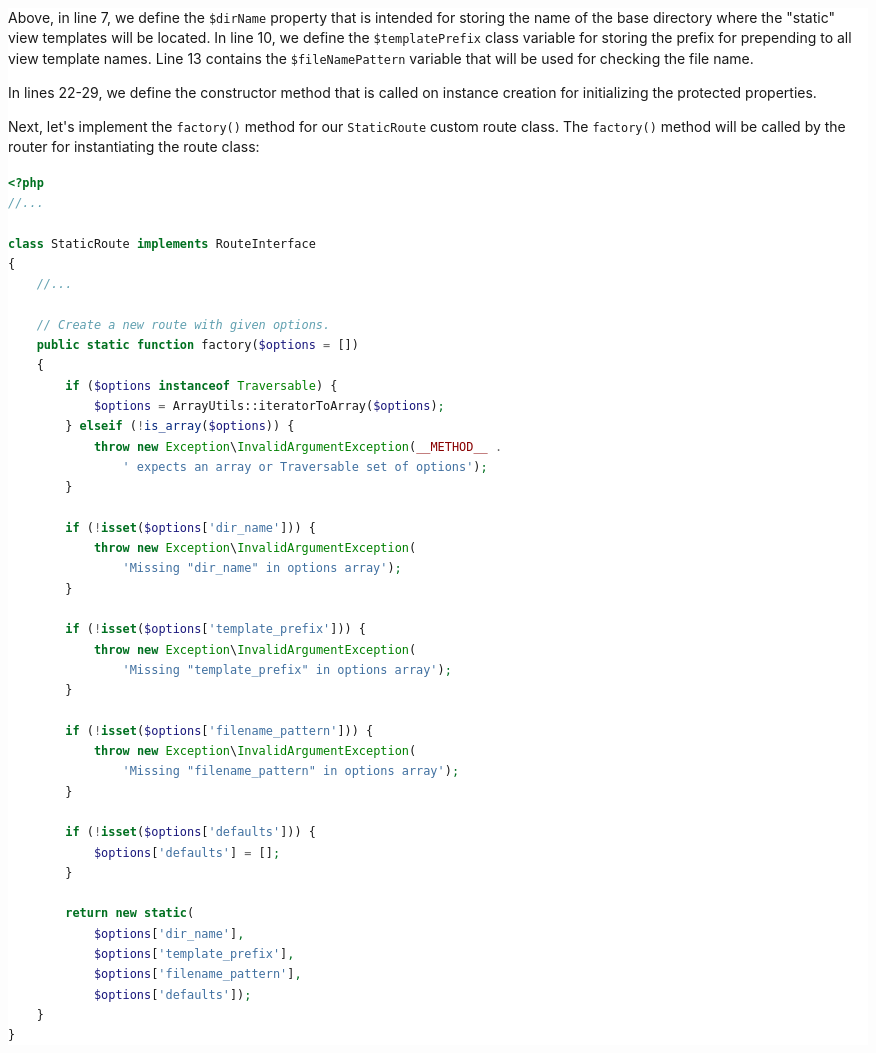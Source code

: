 Above, in line 7, we define the `$dirName` property that is intended for storing
the name of the base directory where the "static" view templates will be located.
In line 10, we define the `$templatePrefix` class variable for storing the prefix
for prepending to all view template names. Line 13 contains the `$fileNamePattern`
variable that will be used for checking the file name.

In lines 22-29, we define the constructor method that is called on instance
creation for initializing the protected properties.

Next, let's implement the `factory()` method for our `StaticRoute` custom route class.
The `factory()` method will be called by the router for instantiating the route class:

~~~php
<?php
//...

class StaticRoute implements RouteInterface
{
    //...

    // Create a new route with given options.
    public static function factory($options = [])
    {
        if ($options instanceof Traversable) {
            $options = ArrayUtils::iteratorToArray($options);
        } elseif (!is_array($options)) {
            throw new Exception\InvalidArgumentException(__METHOD__ .
                ' expects an array or Traversable set of options');
        }

        if (!isset($options['dir_name'])) {
            throw new Exception\InvalidArgumentException(
                'Missing "dir_name" in options array');
        }

        if (!isset($options['template_prefix'])) {
            throw new Exception\InvalidArgumentException(
                'Missing "template_prefix" in options array');
        }

        if (!isset($options['filename_pattern'])) {
            throw new Exception\InvalidArgumentException(
                'Missing "filename_pattern" in options array');
        }

        if (!isset($options['defaults'])) {
            $options['defaults'] = [];
        }

        return new static(
            $options['dir_name'],
            $options['template_prefix'],
            $options['filename_pattern'],
            $options['defaults']);
    }
}
~~~


[^ascii]: ASCII (American Standard Code for Information Interchange) is a character set which
[^lifo]: LIFO (stands for Last In, First Out) is used to organize items in a stack, where
[^gd]: PHP GD extension allows to create image files in different formats (like JPEG, PNG, GIF, etc.)
[^capture]: In PHP PCRE regular expressions, it is possible to name a sub-pattern
[^cms]: A Content Management System (CMS) is a website allowing for collaborative creating, editing and
[^https]: The HTTPS protocol is typically used for secure connections, like account page